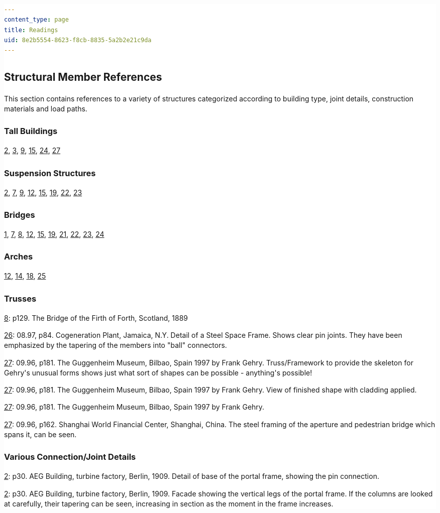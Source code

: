 ```yaml
---
content_type: page
title: Readings
uid: 8e2b5554-8623-f8cb-8835-5a2b2e21c9da
---
```


Structural Member References
----------------------------

This section contains references to a variety of structures categorized according to building type, joint details, construction materials and load paths.

### Tall Buildings

[2](#2), [3](#3), [9](#9), [15](#15), [24](#24), [27](#27)

### Suspension Structures

[2](#2), [7](#7), [9](#9), [12](#12), [15](#15), [19](#19), [22](#22), [23](#23)

### Bridges

[1](#1), [7](#7), [8](#8), [12](#12), [15](#15), [19](#19), [21](#21), [22](#22), [23](#23), [24](#24)

### Arches

[12](#12), [14](#14), [18](#18), [25](#25)

### Trusses

[8](#8): p129. The Bridge of the Firth of Forth, Scotland, 1889

[26](#26): 08.97, p84. Cogeneration Plant, Jamaica, N.Y. Detail of a Steel Space Frame. Shows clear pin joints. They have been emphasized by the tapering of the members into "ball" connectors.

[27](#27): 09.96, p181. The Guggenheim Museum, Bilbao, Spain 1997 by Frank Gehry. Truss/Framework to provide the skeleton for Gehry's unusual forms shows just what sort of shapes can be possible - anything's possible!

[27](#27): 09.96, p181. The Guggenheim Museum, Bilbao, Spain 1997 by Frank Gehry. View of finished shape with cladding applied.

[27](#27): 09.96, p181. The Guggenheim Museum, Bilbao, Spain 1997 by Frank Gehry.

[27](#27): 09.96, p162. Shanghai World Financial Center, Shanghai, China. The steel framing of the aperture and pedestrian bridge which spans it, can be seen.

### Various Connection/Joint Details

[2](#2): p30. AEG Building, turbine factory, Berlin, 1909. Detail of base of the portal frame, showing the pin connection.

[2](#2): p30. AEG Building, turbine factory, Berlin, 1909. Facade showing the vertical legs of the portal frame. If the columns are looked at carefully, their tapering can be seen, increasing in section as the moment in the frame increases.
